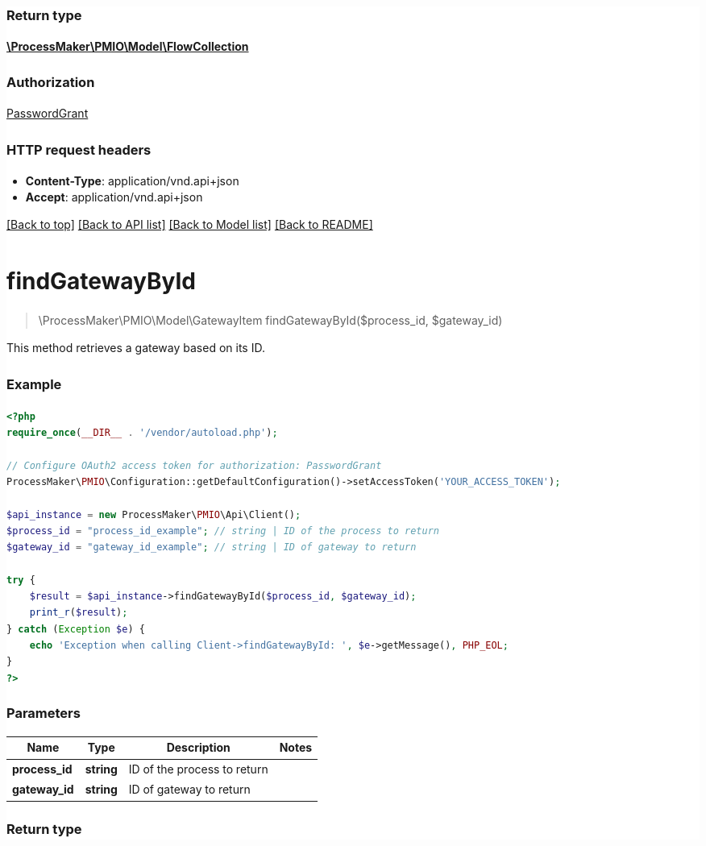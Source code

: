 ### Return type

[**\ProcessMaker\PMIO\Model\FlowCollection**](../Model/FlowCollection.md)

### Authorization

[PasswordGrant](../../README.md#PasswordGrant)

### HTTP request headers

 - **Content-Type**: application/vnd.api+json
 - **Accept**: application/vnd.api+json

[[Back to top]](#) [[Back to API list]](../../README.md#documentation-for-api-endpoints) [[Back to Model list]](../../README.md#documentation-for-models) [[Back to README]](../../README.md)

# **findGatewayById**
> \ProcessMaker\PMIO\Model\GatewayItem findGatewayById($process_id, $gateway_id)



This method retrieves a gateway based on its ID.

### Example
```php
<?php
require_once(__DIR__ . '/vendor/autoload.php');

// Configure OAuth2 access token for authorization: PasswordGrant
ProcessMaker\PMIO\Configuration::getDefaultConfiguration()->setAccessToken('YOUR_ACCESS_TOKEN');

$api_instance = new ProcessMaker\PMIO\Api\Client();
$process_id = "process_id_example"; // string | ID of the process to return
$gateway_id = "gateway_id_example"; // string | ID of gateway to return

try {
    $result = $api_instance->findGatewayById($process_id, $gateway_id);
    print_r($result);
} catch (Exception $e) {
    echo 'Exception when calling Client->findGatewayById: ', $e->getMessage(), PHP_EOL;
}
?>
```

### Parameters

Name | Type | Description  | Notes
------------- | ------------- | ------------- | -------------
 **process_id** | **string**| ID of the process to return |
 **gateway_id** | **string**| ID of gateway to return |

### Return type
